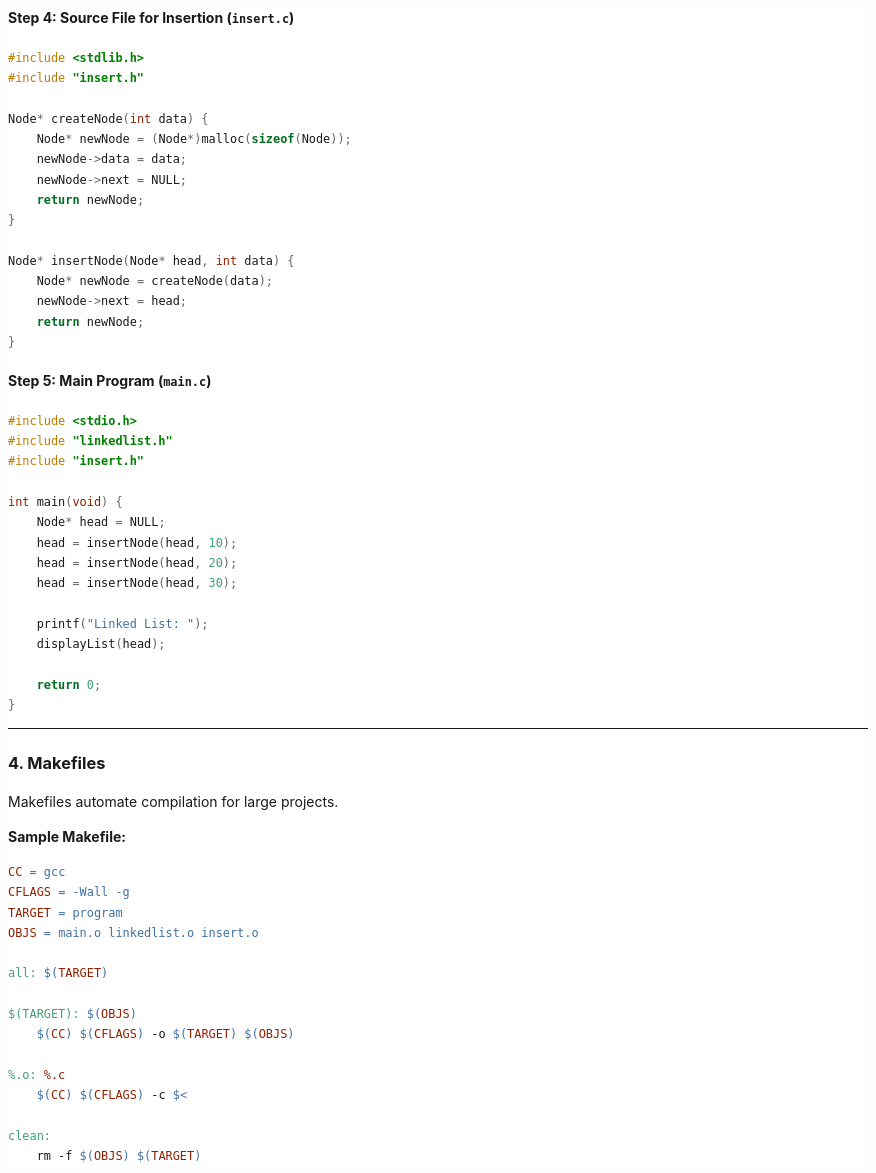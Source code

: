 #### Step 4: Source File for Insertion (`insert.c`)

```c
#include <stdlib.h>
#include "insert.h"

Node* createNode(int data) {
    Node* newNode = (Node*)malloc(sizeof(Node));
    newNode->data = data;
    newNode->next = NULL;
    return newNode;
}

Node* insertNode(Node* head, int data) {
    Node* newNode = createNode(data);
    newNode->next = head;
    return newNode;
}
```

#### Step 5: Main Program (`main.c`)

```c
#include <stdio.h>
#include "linkedlist.h"
#include "insert.h"

int main(void) {
    Node* head = NULL;
    head = insertNode(head, 10);
    head = insertNode(head, 20);
    head = insertNode(head, 30);

    printf("Linked List: ");
    displayList(head);

    return 0;
}
```

---

### 4. **Makefiles**

Makefiles automate compilation for large projects.

**Sample Makefile:**

```makefile
CC = gcc
CFLAGS = -Wall -g
TARGET = program
OBJS = main.o linkedlist.o insert.o

all: $(TARGET)

$(TARGET): $(OBJS)
	$(CC) $(CFLAGS) -o $(TARGET) $(OBJS)

%.o: %.c
	$(CC) $(CFLAGS) -c $<

clean:
	rm -f $(OBJS) $(TARGET)
```
